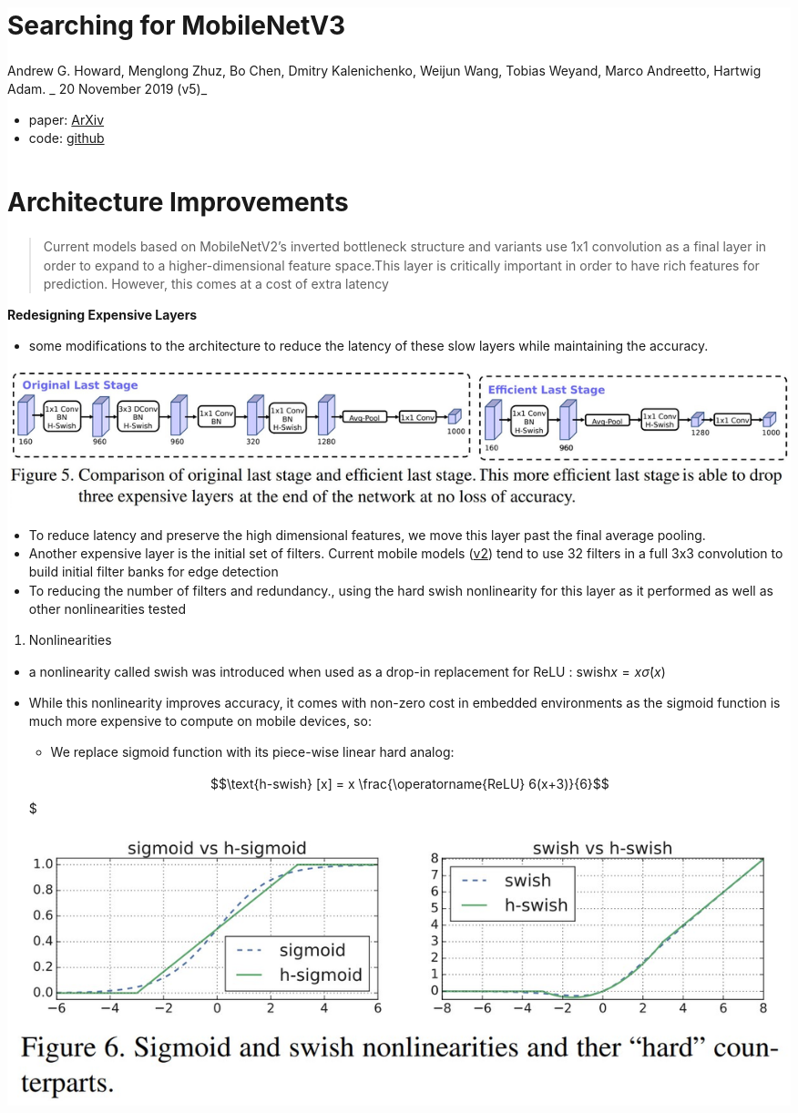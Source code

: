 # Searching for MobileNetV3
Andrew G. Howard, Menglong Zhuz, Bo Chen, Dmitry Kalenichenko, Weijun Wang, Tobias Weyand, Marco Andreetto, Hartwig Adam. _ 20 November 2019 (v5)_

* paper: [ArXiv](https://arxiv.org/pdf/1905.02244.pdf)
* code: [github](https://github.com/xiaolai-sqlai/mobilenetv3/blob/adc0ca87e1dd8136cd000ae81869934060171689/mobilenetv3.py#L75)


# Architecture Improvements

> Current models based on MobileNetV2’s inverted bottleneck structure and variants use 1x1 convolution as a final layer in order to expand to a higher-dimensional feature space.This layer is critically
important in order to have rich features for prediction. However, this comes at a cost of extra latency

**Redesigning Expensive Layers**

- some modifications to the architecture to reduce the latency of these slow layers while maintaining the accuracy.

![fig5](../../asset/images/Architectures/mobilenet_v3_f5.jpg)

- To reduce latency and preserve the high dimensional features, we move this layer past the final average pooling.
- Another expensive layer is the initial set of filters. Current mobile models ([v2](mobilenetv2.md)) tend to use 32 filters in a full 3x3 convolution to build initial filter banks for edge detection
- To  reducing the number of filters and redundancy., using the hard swish nonlinearity for this layer as it performed as well as other nonlinearities tested

1. Nonlinearities

- a nonlinearity called swish was introduced  when used as a drop-in replacement for ReLU : $\text{swish} x = x \dot \sigma (x)$
- While this nonlinearity improves accuracy, it comes with non-zero cost in embedded environments as the sigmoid function is much more expensive to compute on mobile devices, so:
  - We replace sigmoid function with its piece-wise linear hard analog:
  
  $$\text{h-swish} [x] = x \frac{\operatorname{ReLU} 6(x+3)}{6}$$$

![fig6](../../asset/images/Architectures/mobilenet_v3_f6.jpg)